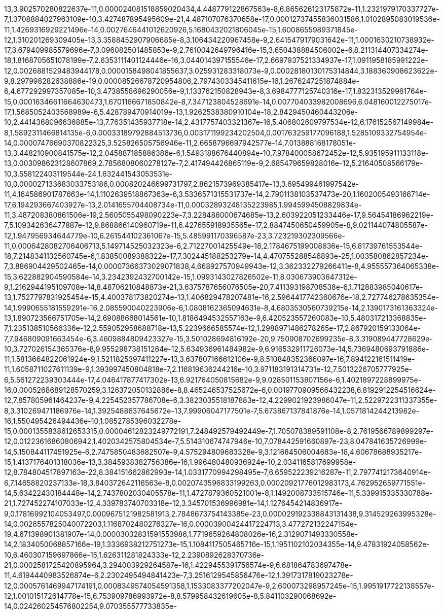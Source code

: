 13,3.902570280822637e-11,0.000024081518859020434,4.448779122867563e-8,6.865626123175872e-11,1.2321979170337727e-7,1.3708884027963109e-10,3.427487895495609e-21,4.487107076370658e-17,0.00012737455836031586,1.0102895083019536e-11,1.4269316929221496e-14,0.0027646441012620926,5.1680432021806045e-15,1.6008655989371845e-12,1.310201269309405e-13,3.3588452907906685e-8,3.106434220967458e-9,2.6415479179031642e-11,1.0001630210738932e-17,3.679409985579696e-7,3.096082501485853e-9,2.7610042649796416e-15,3.650438884506002e-6,8.211314407334274e-18,1.8168705651078199e-7,2.6353111401124446e-16,3.044014397155546e-17,2.6697937521334937e-17,1.0911958185991222e-12,0.0026881529483944178,0.0000158498041855637,3.025931283318073e-9,0.00028180130175314844,3.188360908623622e-9,8.297998282638886e-19,0.00008526678720954806,2.7974303345411615e-16,1.2676247251874884e-6,4.677292997357085e-10,3.4738558696290056e-9,1.133762150828943e-8,3.6984777125740316e-17,1.832313529961764e-15,0.00016346611664630473,1.6701166671850842e-8,7.347123804528691e-14,0.007704033982008696,6.048160012275017e-17,1.5685052403568989e-6,5.428789470914019e-13,1.9262538380910104e-18,2.8429450460443206e-10,2.4414368096636885e-13,7.76351435937718e-14,2.4317757403321367e-16,5.406802609797534e-12,6.176152567149984e-8,1.5892311466814135e-6,0.00033189792884513736,0.003171199234202504,0.001763259177096188,1.5285109332754954e-14,0.00007476690370822325,3.525826505756946e-11,2.6658796697942577e-14,7.013888168178051e-13,3.448210900841575e-12,2.045887185886386e-6,1.5493188676440894e-10,7.978400058672452e-12,5.935195911133118e-13,0.003098623128607869,2.7856808060278127e-7,2.417494426865119e-9,2.685479659828016e-12,5.21640508566179e-10,3.558122403119544e-24,1.632441543053531e-10,0.000027133683033753186,0.000820246699731797,2.8621573969385417e-13,3.695499461997542e-11,4.164586901787663e-14,1.1102639518867363e-6,3.5336571315531737e-14,2.7901138103537473e-20,1.1602005493166714e-17,6.194293667403927e-13,2.0141655704408734e-11,0.00032893248135223985,1.9945994508829834e-11,3.487208380861506e-19,2.5605055498090223e-7,3.228486000674685e-13,2.603922051233446e-17,9.56454186962219e-7,5.109342636477887e-12,9.868866140960719e-11,6.427655918935565e-17,2.8847450650459905e-8,9.021144074805587e-12,1.947956934644779e-10,6.261544102361067e-15,5.485991170396587e-23,3.723219302309566e-11,0.0006428082706406713,5.149714525032323e-6,2.71227001425549e-18,2.1784675199008636e-15,6.81739761553544e-18,7.2148341132560745e-6,1.83850089388322e-17,7.302445188253279e-14,4.470755288546893e-25,1.003580862857234e-7,3.886904429502465e-14,0.00007366373029071838,4.668927570949943e-12,3.362332279266411e-8,4.955557364065338e-15,3.622882904590584e-14,3.2342392432700142e-15,1.0993143027826502e-11,8.030673903647312e-9,1.2162944195109708e-14,8.48706210848873e-21,3.6375787656076505e-20,7.411393198708538e-6,1.712883985040617e-13,1.7527797831925454e-15,4.400378173820274e-13,1.406829478207481e-16,2.5964417742360676e-18,2.727746278635354e-14,1.9990655181559291e-16,2.085590040223906e-6,1.0808162365094631e-8,4.6803530560739215e-14,2.1390173161363324e-13,1.890723566751705e-14,2.69088668014561e-10,1.8186494532557163e-9,6.420523557260083e-10,5.480317213368835e-7,1.235138510566336e-12,2.559052958688718e-13,5.2239666585574e-12,1.2988971486278265e-17,2.867920159133064e-7,7.946809091663454e-6,3.4609884809423327e-15,3.501028694816192e-20,9.750908702699235e-8,3.319089447728629e-10,3.727026154365376e-8,9.955298738151264e-12,5.634936961484982e-9,6.916532911726073e-14,5.7369480693791886e-11,1.5813664822061924e-9,1.5211825397411227e-13,3.637807166612106e-9,8.510848352366097e-16,7.894122161511419e-11,1.6058711027611139e-9,1.393997450804818e-7,2.116819636244216e-10,3.971183191314731e-12,7.5013226705777925e-6,5.561272239303444e-17,4.046417877417302e-13,6.921764050815682e-9,9.028501153807156e-6,1.4021897228899975e-16,0.0005268689128570259,3.126372050132886e-8,8.465246537525672e-6,0.0019770909566432238,6.8192912254516624e-12,7.857805961464237e-9,4.225452357786708e-6,3.3823035518187883e-12,4.2299021923986047e-11,2.5229722311337355e-8,3.310269471186976e-14,1.3925488637645672e-13,7.99906047177501e-7,5.673867137841876e-14,1.0571814244213982e-16,1.550495426494436e-10,1.0852785396032278e-15,0.0001355838612653315,0.00004612823249772191,7.248492579492449e-7,1.705078389591108e-8,2.7619566789899297e-12,0.01223616860806942,1.4020342575804534e-7,5.514310674747946e-10,7.078442591660897e-23,8.047841635726999e-14,5.150844117451925e-6,2.7475850483682507e-9,4.575294809683328e-9,3.121684506004683e-18,4.60678688935217e-15,1.4137176401318036e-13,3.3845938382756386e-16,1.996480480936924e-10,2.0341165817699958e-12,8.784804517897163e-22,8.384151662862993e-14,1.0331770994298495e-7,6.659522239216287e-11,2.7977412173640914e-6,7.14658820237133e-18,3.840372642116563e-8,0.0020743596833199263,0.00020921776012983173,4.762952659771551e-14,5.63422430184448e-14,2.7437802030405578e-11,1.4727879360521001e-8,1.1492008733515746e-11,5.339915335330788e-21,1.727452274107033e-12,4.339783740703318e-12,3.345701536996981e-14,1.1276454214836917e-9,0.17816992104053497,0.0009675121982581913,2.7848673754143385e-23,0.000029192338843131438,9.314529263995328e-14,0.0026557825040072203,1.1168702480276327e-16,0.00003900424417224713,3.477272132247154e-19,4.671398901381907e-14,0.00003032831591553986,1.7719659264808026e-16,2.3129071493330558e-14,2.1834050068857166e-19,1.3336938212751273e-15,1.1084117505465716e-15,1.1951102102034355e-14,9.47831924058562e-10,6.460307159697866e-15,1.626311281824333e-12,2.2390892628370736e-21,0.0002581725420895964,3.294003929264587e-16,1.4229455391756574e-9,6.681864783697478e-11,4.6194440983526874e-6,2.2302495494841423e-7,3.2516129545856476e-12,1.3917317819023278e-12,0.0005761469947174191,0.0008349574054591358,1.1533083377202047e-9,2.600073298957245e-15,1.9951917722138557e-12,1.001015172614778e-15,6.753909786993972e-8,8.579958432619605e-8,5.841103290068692e-14,0.024260254576802254,9.070355577733835e-